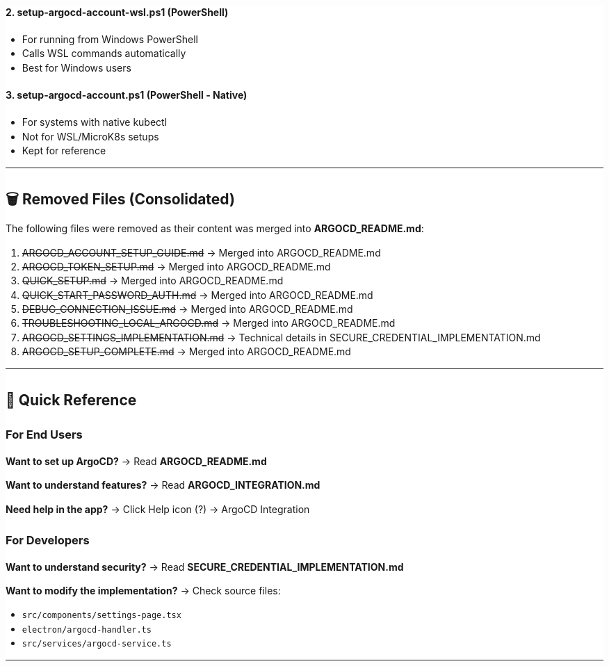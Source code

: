 #### 2. **setup-argocd-account-wsl.ps1** (PowerShell)
- For running from Windows PowerShell
- Calls WSL commands automatically
- Best for Windows users

#### 3. **setup-argocd-account.ps1** (PowerShell - Native)
- For systems with native kubectl
- Not for WSL/MicroK8s setups
- Kept for reference

---

## 🗑️ Removed Files (Consolidated)

The following files were removed as their content was merged into **ARGOCD_README.md**:

1. ~~ARGOCD_ACCOUNT_SETUP_GUIDE.md~~ → Merged into ARGOCD_README.md
2. ~~ARGOCD_TOKEN_SETUP.md~~ → Merged into ARGOCD_README.md
3. ~~QUICK_SETUP.md~~ → Merged into ARGOCD_README.md
4. ~~QUICK_START_PASSWORD_AUTH.md~~ → Merged into ARGOCD_README.md
5. ~~DEBUG_CONNECTION_ISSUE.md~~ → Merged into ARGOCD_README.md
6. ~~TROUBLESHOOTING_LOCAL_ARGOCD.md~~ → Merged into ARGOCD_README.md
7. ~~ARGOCD_SETTINGS_IMPLEMENTATION.md~~ → Technical details in SECURE_CREDENTIAL_IMPLEMENTATION.md
8. ~~ARGOCD_SETUP_COMPLETE.md~~ → Merged into ARGOCD_README.md

---

## 🎯 Quick Reference

### For End Users

**Want to set up ArgoCD?**
→ Read **ARGOCD_README.md**

**Want to understand features?**
→ Read **ARGOCD_INTEGRATION.md**

**Need help in the app?**
→ Click Help icon (?) → ArgoCD Integration

### For Developers

**Want to understand security?**
→ Read **SECURE_CREDENTIAL_IMPLEMENTATION.md**

**Want to modify the implementation?**
→ Check source files:
- `src/components/settings-page.tsx`
- `electron/argocd-handler.ts`
- `src/services/argocd-service.ts`

---
